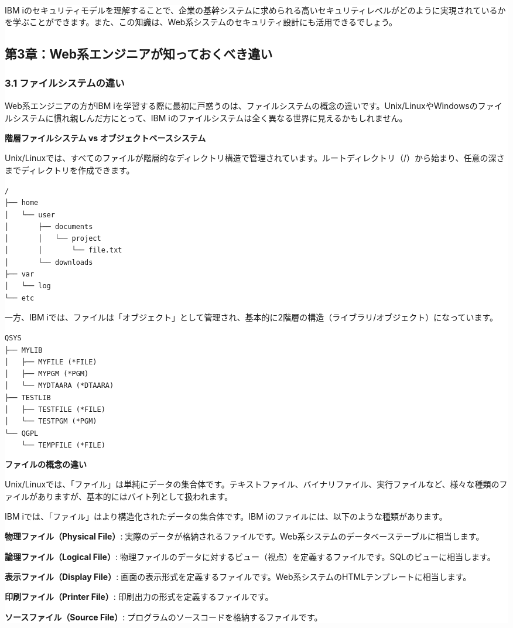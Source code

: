 IBM iのセキュリティモデルを理解することで、企業の基幹システムに求められる高いセキュリティレベルがどのように実現されているかを学ぶことができます。また、この知識は、Web系システムのセキュリティ設計にも活用できるでしょう。


## 第3章：Web系エンジニアが知っておくべき違い

### 3.1 ファイルシステムの違い

Web系エンジニアの方がIBM iを学習する際に最初に戸惑うのは、ファイルシステムの概念の違いです。Unix/LinuxやWindowsのファイルシステムに慣れ親しんだ方にとって、IBM iのファイルシステムは全く異なる世界に見えるかもしれません。

**階層ファイルシステム vs オブジェクトベースシステム**

Unix/Linuxでは、すべてのファイルが階層的なディレクトリ構造で管理されています。ルートディレクトリ（/）から始まり、任意の深さまでディレクトリを作成できます。

```
/
├── home
│   └── user
│       ├── documents
│       │   └── project
│       │       └── file.txt
│       └── downloads
├── var
│   └── log
└── etc
```

一方、IBM iでは、ファイルは「オブジェクト」として管理され、基本的に2階層の構造（ライブラリ/オブジェクト）になっています。

```
QSYS
├── MYLIB
│   ├── MYFILE (*FILE)
│   ├── MYPGM (*PGM)
│   └── MYDTAARA (*DTAARA)
├── TESTLIB
│   ├── TESTFILE (*FILE)
│   └── TESTPGM (*PGM)
└── QGPL
    └── TEMPFILE (*FILE)
```

**ファイルの概念の違い**

Unix/Linuxでは、「ファイル」は単純にデータの集合体です。テキストファイル、バイナリファイル、実行ファイルなど、様々な種類のファイルがありますが、基本的にはバイト列として扱われます。

IBM iでは、「ファイル」はより構造化されたデータの集合体です。IBM iのファイルには、以下のような種類があります。

**物理ファイル（Physical File）**: 実際のデータが格納されるファイルです。Web系システムのデータベーステーブルに相当します。

**論理ファイル（Logical File）**: 物理ファイルのデータに対するビュー（視点）を定義するファイルです。SQLのビューに相当します。

**表示ファイル（Display File）**: 画面の表示形式を定義するファイルです。Web系システムのHTMLテンプレートに相当します。

**印刷ファイル（Printer File）**: 印刷出力の形式を定義するファイルです。

**ソースファイル（Source File）**: プログラムのソースコードを格納するファイルです。
